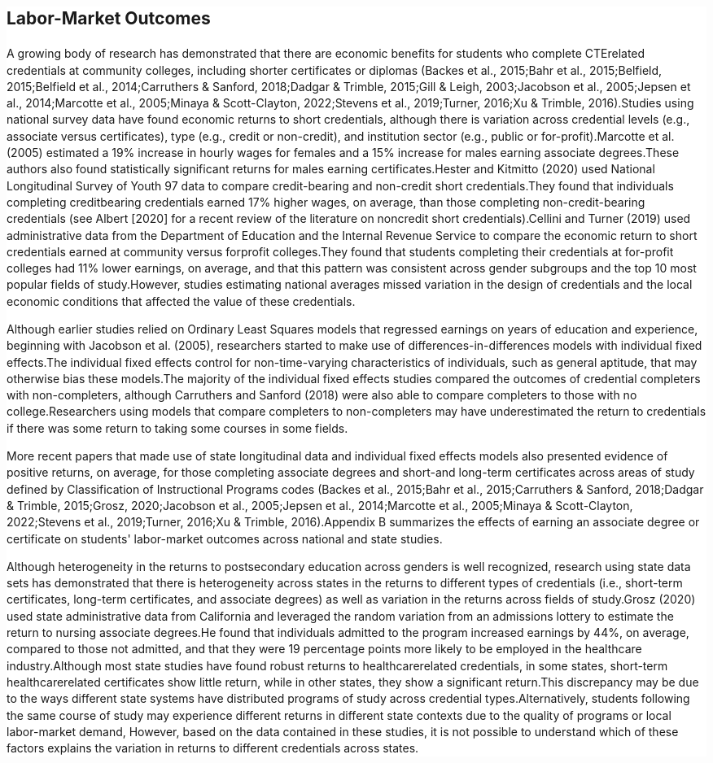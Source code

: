 
## Labor-Market Outcomes

A growing body of research has demonstrated that there are economic benefits for students who complete CTErelated credentials at community colleges, including shorter certificates or diplomas (Backes et al., 2015;Bahr et al., 2015;Belfield, 2015;Belfield et al., 2014;Carruthers & Sanford, 2018;Dadgar & Trimble, 2015;Gill & Leigh, 2003;Jacobson et al., 2005;Jepsen et al., 2014;Marcotte et al., 2005;Minaya & Scott-Clayton, 2022;Stevens et al., 2019;Turner, 2016;Xu & Trimble, 2016).Studies using national survey data have found economic returns to short credentials, although there is variation across credential levels (e.g., associate versus certificates), type (e.g., credit or non-credit), and institution sector (e.g., public or for-profit).Marcotte et al. (2005) estimated a 19% increase in hourly wages for females and a 15% increase for males earning associate degrees.These authors also found statistically significant returns for males earning certificates.Hester and Kitmitto (2020) used National Longitudinal Survey of Youth 97 data to compare credit-bearing and non-credit short credentials.They found that individuals completing creditbearing credentials earned 17% higher wages, on average, than those completing non-credit-bearing credentials (see Albert [2020] for a recent review of the literature on noncredit short credentials).Cellini and Turner (2019) used administrative data from the Department of Education and the Internal Revenue Service to compare the economic return to short credentials earned at community versus forprofit colleges.They found that students completing their credentials at for-profit colleges had 11% lower earnings, on average, and that this pattern was consistent across gender subgroups and the top 10 most popular fields of study.However, studies estimating national averages missed variation in the design of credentials and the local economic conditions that affected the value of these credentials.

Although earlier studies relied on Ordinary Least Squares models that regressed earnings on years of education and experience, beginning with Jacobson et al. (2005), researchers started to make use of differences-in-differences models with individual fixed effects.The individual fixed effects control for non-time-varying characteristics of individuals, such as general aptitude, that may otherwise bias these models.The majority of the individual fixed effects studies compared the outcomes of credential completers with non-completers, although Carruthers and Sanford (2018) were also able to compare completers to those with no college.Researchers using models that compare completers to non-completers may have underestimated the return to credentials if there was some return to taking some courses in some fields.

More recent papers that made use of state longitudinal data and individual fixed effects models also presented evidence of positive returns, on average, for those completing associate degrees and short-and long-term certificates across areas of study defined by Classification of Instructional Programs codes (Backes et al., 2015;Bahr et al., 2015;Carruthers & Sanford, 2018;Dadgar & Trimble, 2015;Grosz, 2020;Jacobson et al., 2005;Jepsen et al., 2014;Marcotte et al., 2005;Minaya & Scott-Clayton, 2022;Stevens et al., 2019;Turner, 2016;Xu & Trimble, 2016).Appendix B summarizes the effects of earning an associate degree or certificate on students' labor-market outcomes across national and state studies.

Although heterogeneity in the returns to postsecondary education across genders is well recognized, research using state data sets has demonstrated that there is heterogeneity across states in the returns to different types of credentials (i.e., short-term certificates, long-term certificates, and associate degrees) as well as variation in the returns across fields of study.Grosz (2020) used state administrative data from California and leveraged the random variation from an admissions lottery to estimate the return to nursing associate degrees.He found that individuals admitted to the program increased earnings by 44%, on average, compared to those not admitted, and that they were 19 percentage points more likely to be employed in the healthcare industry.Although most state studies have found robust returns to healthcarerelated credentials, in some states, short-term healthcarerelated certificates show little return, while in other states, they show a significant return.This discrepancy may be due to the ways different state systems have distributed programs of study across credential types.Alternatively, students following the same course of study may experience different returns in different state contexts due to the quality of programs or local labor-market demand, However, based on the data contained in these studies, it is not possible to understand which of these factors explains the variation in returns to different credentials across states.
